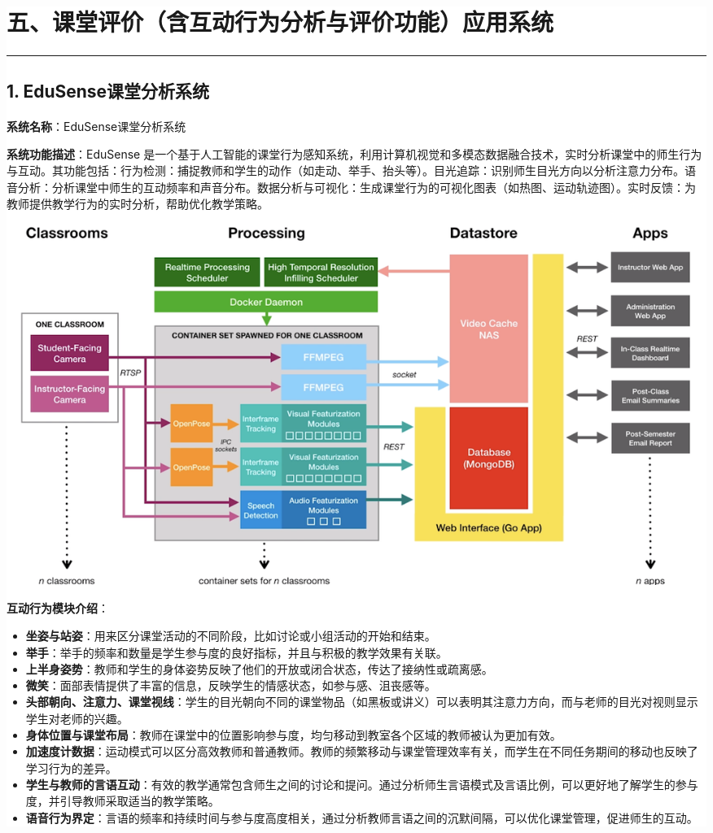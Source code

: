 # 五、课堂评价（含互动行为分析与评价功能）应用系统

---

## 1. EduSense课堂分析系统

**系统名称**：EduSense课堂分析系统

**系统功能描述**：EduSense 是一个基于人工智能的课堂行为感知系统，利用计算机视觉和多模态数据融合技术，实时分析课堂中的师生行为与互动。其功能包括：行为检测：捕捉教师和学生的动作（如走动、举手、抬头等）。目光追踪：识别师生目光方向以分析注意力分布。语音分析：分析课堂中师生的互动频率和声音分布。数据分析与可视化：生成课堂行为的可视化图表（如热图、运动轨迹图）。实时反馈：为教师提供教学行为的实时分析，帮助优化教学策略。

![系统框架图](images/2024-12-22-21-29-47.png)

**互动行为模块介绍**：

- **坐姿与站姿**：用来区分课堂活动的不同阶段，比如讨论或小组活动的开始和结束。
- **举手**：举手的频率和数量是学生参与度的良好指标，并且与积极的教学效果有关联。
- **上半身姿势**：教师和学生的身体姿势反映了他们的开放或闭合状态，传达了接纳性或疏离感。
- **微笑**：面部表情提供了丰富的信息，反映学生的情感状态，如参与感、沮丧感等。
- **头部朝向、注意力、课堂视线**：学生的目光朝向不同的课堂物品（如黑板或讲义）可以表明其注意力方向，而与老师的目光对视则显示学生对老师的兴趣。
- **身体位置与课堂布局**：教师在课堂中的位置影响参与度，均匀移动到教室各个区域的教师被认为更加有效。
- **加速度计数据**：运动模式可以区分高效教师和普通教师。教师的频繁移动与课堂管理效率有关，而学生在不同任务期间的移动也反映了学习行为的差异。
- **学生与教师的言语互动**：有效的教学通常包含师生之间的讨论和提问。通过分析师生言语模式及言语比例，可以更好地了解学生的参与度，并引导教师采取适当的教学策略。
- **语音行为界定**：言语的频率和持续时间与参与度高度相关，通过分析教师言语之间的沉默间隔，可以优化课堂管理，促进师生的互动。
